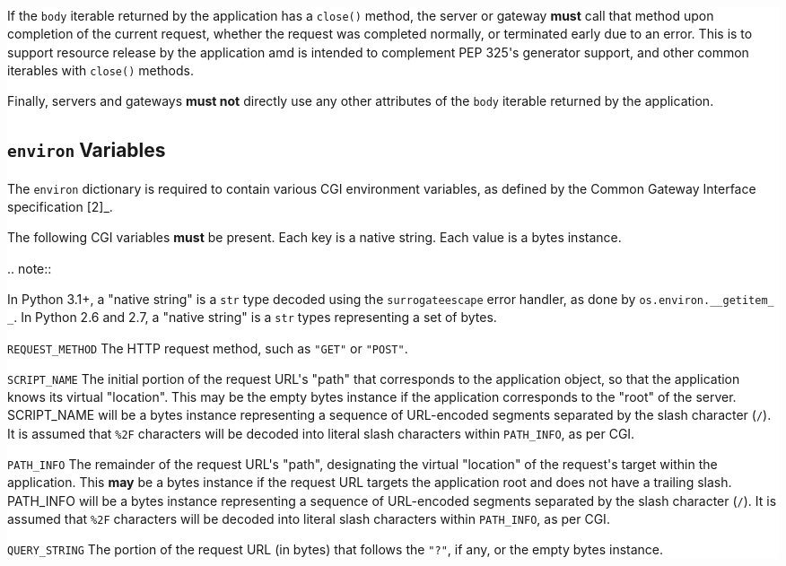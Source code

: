 If the ``body`` iterable returned by the application has a ``close()``
method, the server or gateway **must** call that method upon
completion of the current request, whether the request was completed
normally, or terminated early due to an error.  This is to support
resource release by the application amd is intended to complement PEP
325's generator support, and other common iterables with ``close()``
methods.

Finally, servers and gateways **must not** directly use any other
attributes of the ``body`` iterable returned by the application.


``environ`` Variables
---------------------

The ``environ`` dictionary is required to contain various CGI
environment variables, as defined by the Common Gateway Interface
specification [2]_.

The following CGI variables **must** be present.  Each key is a native
string.  Each value is a bytes instance.

.. note::

   In Python 3.1+, a "native string" is a ``str`` type decoded using
   the ``surrogateescape`` error handler, as done by
   ``os.environ.__getitem__``.  In Python 2.6 and 2.7, a "native
   string" is a ``str`` types representing a set of bytes.

``REQUEST_METHOD``
  The HTTP request method, such as ``"GET"`` or ``"POST"``.

``SCRIPT_NAME``
  The initial portion of the request URL's "path" that corresponds to
  the application object, so that the application knows its virtual
  "location".  This may be the empty bytes instance if the application
  corresponds to the "root" of the server.  SCRIPT_NAME will be a
  bytes instance representing a sequence of URL-encoded segments
  separated by the slash character (``/``).  It is assumed that
  ``%2F`` characters will be decoded into literal slash characters
  within ``PATH_INFO``, as per CGI.

``PATH_INFO``
  The remainder of the request URL's "path", designating the virtual
  "location" of the request's target within the application.  This
  **may** be a bytes instance if the request URL targets the
  application root and does not have a trailing slash.  PATH_INFO will
  be a bytes instance representing a sequence of URL-encoded segments
  separated by the slash character (``/``).  It is assumed that
  ``%2F`` characters will be decoded into literal slash characters
  within ``PATH_INFO``, as per CGI.

``QUERY_STRING``
  The portion of the request URL (in bytes) that follows the ``"?"``,
  if any, or the empty bytes instance.
